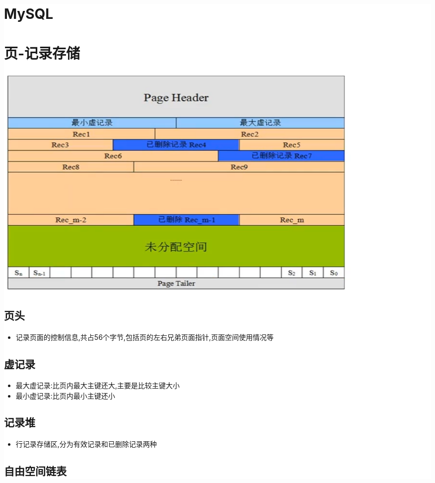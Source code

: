 # MySQL



# 页-记录存储

![](MySQL01.jpg)



## 页头

* 记录页面的控制信息,共占56个字节,包括页的左右兄弟页面指针,页面空间使用情况等



## 虚记录

* 最大虚记录:比页内最大主键还大,主要是比较主键大小
* 最小虚记录:比页内最小主键还小



## 记录堆

* 行记录存储区,分为有效记录和已删除记录两种



## 自由空间链表

